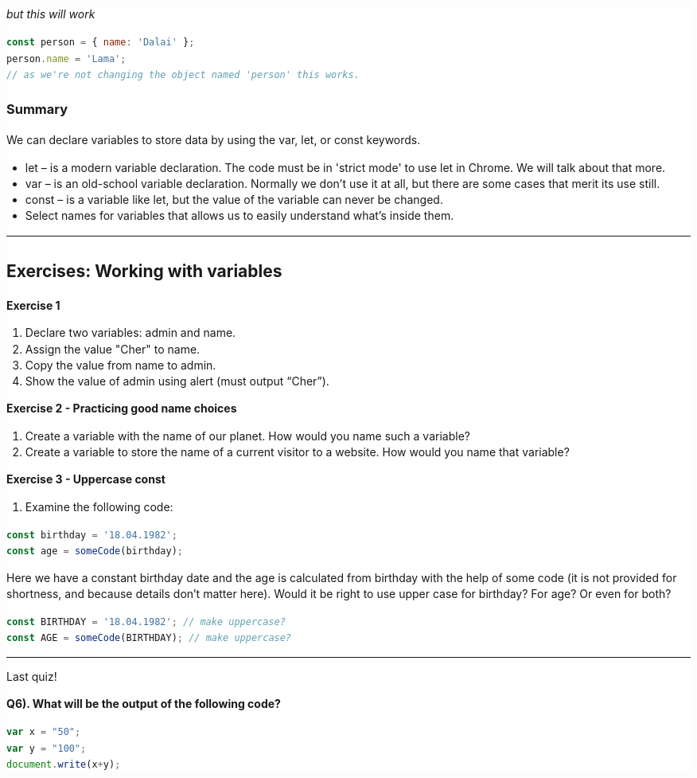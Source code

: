 *but this will work*

```javascript
const person = { name: 'Dalai' }; 
person.name = 'Lama';
// as we're not changing the object named 'person' this works.
```

### Summary

We can declare variables to store data by using the var, let, or const keywords.

* let – is a modern variable declaration. The code must be in 'strict mode' to use let in Chrome. We will talk about that more.
* var – is an old-school variable declaration. Normally we don’t use it at all, but there are some cases that merit its use still.
* const – is a variable like let, but the value of the variable can never be changed.
* Select names for variables that allows us to easily understand what’s inside them.

---
## Exercises: Working with variables

**Exercise 1**

1. Declare two variables: admin and name.
2. Assign the value "Cher" to name.
3. Copy the value from name to admin.
4. Show the value of admin using alert (must output “Cher”).


**Exercise 2 - Practicing good name choices**

1. Create a variable with the name of our planet. How would you name such a variable?
2. Create a variable to store the name of a current visitor to a website. How would you name that variable?


**Exercise 3 - Uppercase const**

1. Examine the following code:
```javascript
const birthday = '18.04.1982';
const age = someCode(birthday);
```
Here we have a constant birthday date and the age is calculated from birthday with the help of some code (it is not provided for shortness, and because details don’t matter here). Would it be right to use upper case for birthday? For age? Or even for both?
```javascript
const BIRTHDAY = '18.04.1982'; // make uppercase?
const AGE = someCode(BIRTHDAY); // make uppercase?
```


---
Last quiz!

**Q6). What will be the output of the following code?**
```javascript
var x = "50";
var y = "100";
document.write(x+y);
```
